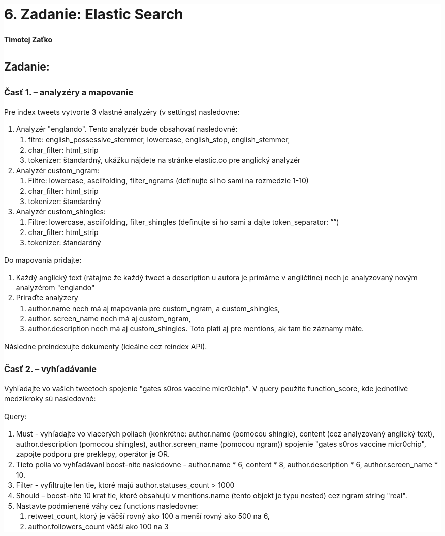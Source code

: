 # 6. Zadanie: Elastic Search

**Timotej Zaťko**

## Zadanie:

### Časť 1. – analyzéry a mapovanie

Pre index tweets vytvorte 3 vlastné analyzéry (v settings) nasledovne:
1. Analyzér "englando". Tento analyzér bude obsahovať nasledovné: 
    1. fitre: english_possessive_stemmer, lowercase, english_stop, english_stemmer,
    1. char_filter: html_strip
    1. tokenizer: štandardný, ukážku nájdete na stránke elastic.co pre anglický analyzér
1. Analyzér custom_ngram:
    1. Filtre: lowercase, asciifolding, filter_ngrams (definujte si ho sami na rozmedzie 1-10)
    1. char_filter: html_strip
    1. tokenizer: štandardný
1. Analyzér custom_shingles:
    1. Filtre: lowercase, asciifolding, filter_shingles (definujte si ho sami a dajte token_separator: “”)
    1. char_filter: html_strip
    1. tokenizer: štandardný

Do mapovania pridajte:
1. Každý anglický text (rátajme že každý tweet a description u autora je primárne v angličtine) nech je analyzovaný novým analyzérom "englando"
1. Priraďte analýzery
    1. author.name nech má aj mapovania pre custom_ngram, a custom_shingles, 
    1. author. screen_name nech má aj custom_ngram, 
    1. author.description nech má aj custom_shingles. Toto platí aj pre mentions, ak tam tie záznamy máte.

Následne preindexujte dokumenty (ideálne cez reindex API).

### Časť 2. – vyhľadávanie

Vyhľadajte vo vašich tweetoch spojenie "gates s0ros vaccine micr0chip". V query použite function_score, kde jednotlivé medzikroky sú nasledovné:

Query:
1. Must - vyhľadajte vo viacerých poliach (konkrétne: author.name (pomocou shingle), content (cez analyzovaný anglický text), author.description (pomocou shingles), author.screen_name (pomocou ngram)) spojenie "gates s0ros vaccine micr0chip", zapojte podporu pre preklepy, operátor je OR.
1. Tieto polia vo vyhľadávaní boost-nite nasledovne - author.name * 6, content * 8, author.description * 6, author.screen_name * 10.
1. Filter - vyfiltrujte len tie, ktoré majú author.statuses_count > 1000
1. Should – boost-nite 10 krat tie, ktoré obsahujú v mentions.name (tento objekt je typu nested) cez ngram string "real".
1. Nastavte podmienené váhy cez functions nasledovne:
    1. retweet_count, ktorý je väčší rovný ako 100 a menší rovný ako 500 na 6,
    1. author.followers_count väčší ako 100 na 3
